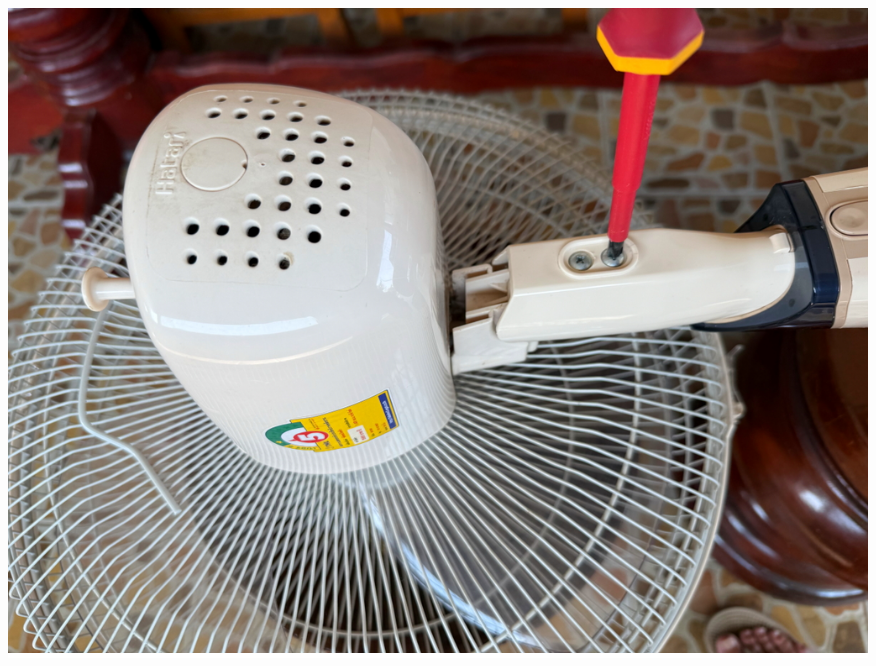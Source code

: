 <a href="20250222_005.JPG" target="_blank"><img src="20250222_005.JPG" alt="サンプル画像" width="900" /></a>